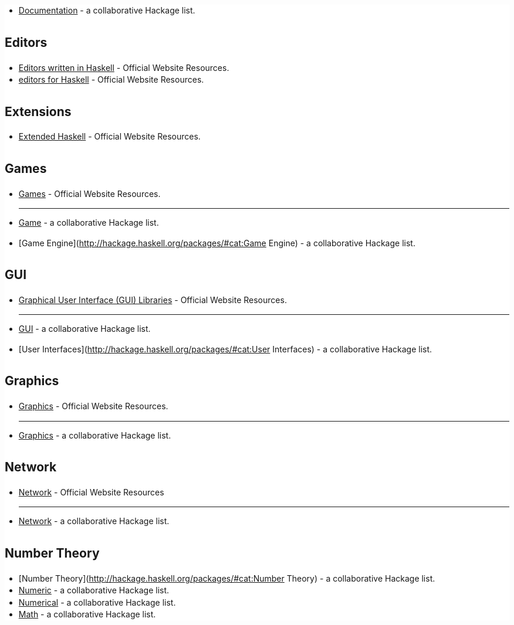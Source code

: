 * [Documentation](http://hackage.haskell.org/packages/#cat:Documentation) - a collaborative Hackage list.

## Editors

* [Editors written in Haskell](https://wiki.haskell.org/Applications_and_libraries/Editors) - Official Website Resources.
* [editors for Haskell](https://wiki.haskell.org/Editors) - Official Website Resources.

## Extensions

* [Extended Haskell](https://wiki.haskell.org/Applications_and_libraries/Extended_Haskell) - Official Website Resources.

## Games
* [Games](https://wiki.haskell.org/Applications_and_libraries/Games) - Official Website Resources.

    ---
* [Game](http://hackage.haskell.org/packages/#cat:Game) - a collaborative Hackage list.
* [Game Engine](http://hackage.haskell.org/packages/#cat:Game Engine) - a collaborative Hackage list.

## GUI
* [Graphical User Interface (GUI) Libraries](https://wiki.haskell.org/Applications_and_libraries/GUI_libraries) - Official Website Resources.

    ---
* [GUI](http://hackage.haskell.org/packages/#cat:GUI) - a collaborative Hackage list.
* [User Interfaces](http://hackage.haskell.org/packages/#cat:User Interfaces) - a collaborative Hackage list.

## Graphics
* [Graphics](https://wiki.haskell.org/Applications_and_libraries/Graphics) - Official Website Resources.

    ---
* [Graphics](http://hackage.haskell.org/packages/#cat:Graphics) - a collaborative Hackage list.

## Network

* [Network](https://wiki.haskell.org/Applications_and_libraries/Network) - Official Website Resources

    ---
* [Network](http://hackage.haskell.org/packages/#cat:Network) - a collaborative Hackage list.

## Number Theory

* [Number Theory](http://hackage.haskell.org/packages/#cat:Number Theory) - a collaborative Hackage list.
* [Numeric](http://hackage.haskell.org/packages/#cat:Numeric) - a collaborative Hackage list.
* [Numerical](http://hackage.haskell.org/packages/#cat:Numerical) - a collaborative Hackage list.
* [Math](http://hackage.haskell.org/packages/#cat:Math) - a collaborative Hackage list.
